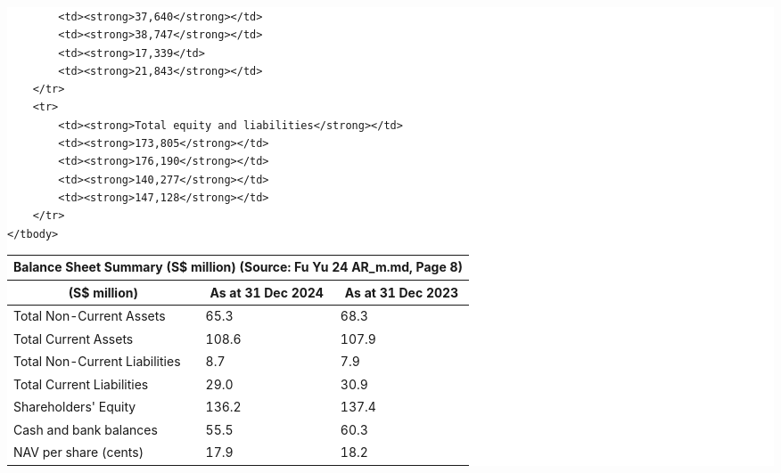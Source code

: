             <td><strong>37,640</strong></td>
            <td><strong>38,747</strong></td>
            <td><strong>17,339</td>
            <td><strong>21,843</strong></td>
        </tr>
        <tr>
            <td><strong>Total equity and liabilities</strong></td>
            <td><strong>173,805</strong></td>
            <td><strong>176,190</strong></td>
            <td><strong>140,277</strong></td>
            <td><strong>147,128</strong></td>
        </tr>
    </tbody>
</table>

<table class="data-table">
    <thead>
        <tr>
            <th colspan="3">Balance Sheet Summary (S$ million) (Source: Fu Yu 24 AR_m.md, Page 8)</th>
        </tr>
        <tr>
            <th>(S$ million)</th>
            <th>As at 31 Dec 2024</th>
            <th>As at 31 Dec 2023</th>
        </tr>
    </thead>
    <tbody>
        <tr>
            <td>Total Non-Current Assets</td>
            <td>65.3</td>
            <td>68.3</td>
        </tr>
        <tr>
            <td>Total Current Assets</td>
            <td>108.6</td>
            <td>107.9</td>
        </tr>
        <tr>
            <td>Total Non-Current Liabilities</td>
            <td>8.7</td>
            <td>7.9</td>
        </tr>
        <tr>
            <td>Total Current Liabilities</td>
            <td>29.0</td>
            <td>30.9</td>
        </tr>
        <tr>
            <td>Shareholders' Equity</td>
            <td>136.2</td>
            <td>137.4</td>
        </tr>
        <tr>
            <td>Cash and bank balances</td>
            <td>55.5</td>
            <td>60.3</td>
        </tr>
        <tr>
            <td>NAV per share (cents)</td>
            <td>17.9</td>
            <td>18.2</td>
        </tr>
    </tbody>
</table>